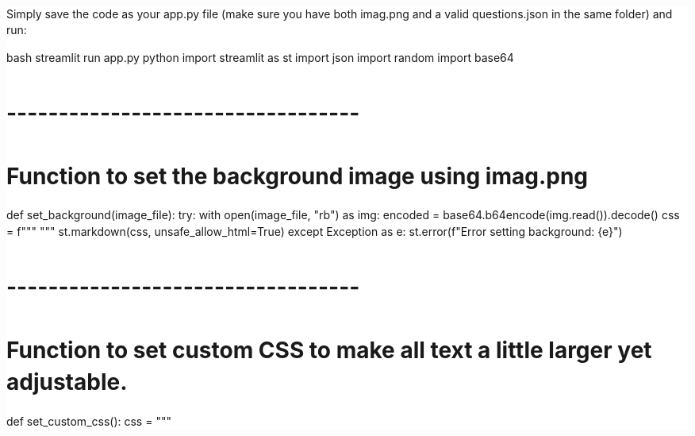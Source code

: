 Simply save the code as your app.py file (make sure you have both imag.png and a valid questions.json in the same folder) and run:

bash
streamlit run app.py
python
import streamlit as st
import json
import random
import base64

# ----------------------------------
# Function to set the background image using imag.png
def set_background(image_file):
    try:
        with open(image_file, "rb") as img:
            encoded = base64.b64encode(img.read()).decode()
        css = f"""
        <style>
        .stApp {{
            background: url("data:image/png;base64,{encoded}");
            background-size: cover;
        }}
        </style>
        """
        st.markdown(css, unsafe_allow_html=True)
    except Exception as e:
        st.error(f"Error setting background: {e}")

# ----------------------------------
# Function to set custom CSS to make all text a little larger yet adjustable.
def set_custom_css():
    css = """
    <style>
    /* Set a base font size on html that adjusts with viewport width */
    html {
        font-size: calc(16px + 0.5vw);
    }

    /* Ensure body text uses the base size */
    body {
        font-size: 1rem;
    }

    /* Standardize the appearance of markdown, text, and input fields */
    .stMarkdown, .stText, .stTextInput, .stButton, .stNumberInput {
        font-size: 1rem;
    }
